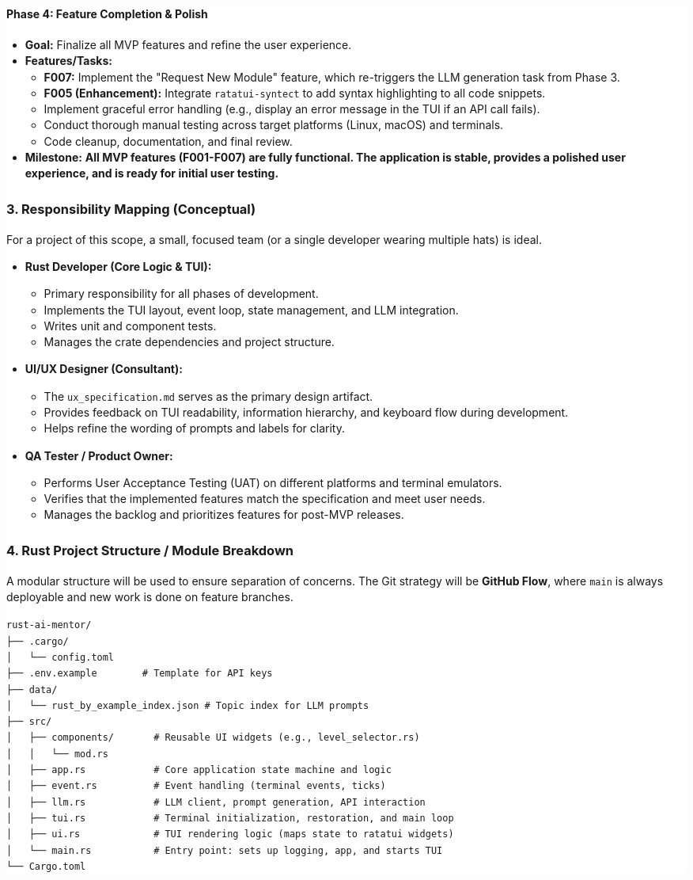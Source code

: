 
#### **Phase 4: Feature Completion & Polish**
*   **Goal:** Finalize all MVP features and refine the user experience.
*   **Features/Tasks:**
    *   **F007:** Implement the "Request New Module" feature, which re-triggers the LLM generation task from Phase 3.
    *   **F005 (Enhancement):** Integrate `ratatui-syntect` to add syntax highlighting to all code snippets.
    *   Implement graceful error handling (e.g., display an error message in the TUI if an API call fails).
    *   Conduct thorough manual testing across target platforms (Linux, macOS) and terminals.
    *   Code cleanup, documentation, and final review.
*   **Milestone:** **All MVP features (F001-F007) are fully functional. The application is stable, provides a polished user experience, and is ready for initial user testing.**

### **3. Responsibility Mapping (Conceptual)**

For a project of this scope, a small, focused team (or a single developer wearing multiple hats) is ideal.

*   **Rust Developer (Core Logic & TUI):**
    *   Primary responsibility for all phases of development.
    *   Implements the TUI layout, event loop, state management, and LLM integration.
    *   Writes unit and component tests.
    *   Manages the crate dependencies and project structure.

*   **UI/UX Designer (Consultant):**
    *   The `ux_specification.md` serves as the primary design artifact.
    *   Provides feedback on TUI readability, information hierarchy, and keyboard flow during development.
    *   Helps refine the wording of prompts and labels for clarity.

*   **QA Tester / Product Owner:**
    *   Performs User Acceptance Testing (UAT) on different platforms and terminal emulators.
    *   Verifies that the implemented features match the specification and meet user needs.
    *   Manages the backlog and prioritizes features for post-MVP releases.

### **4. Rust Project Structure / Module Breakdown**

A modular structure will be used to ensure separation of concerns. The Git strategy will be **GitHub Flow**, where `main` is always deployable and new work is done on feature branches.

```
rust-ai-mentor/
├── .cargo/
│   └── config.toml
├── .env.example        # Template for API keys
├── data/
│   └── rust_by_example_index.json # Topic index for LLM prompts
├── src/
│   ├── components/       # Reusable UI widgets (e.g., level_selector.rs)
│   │   └── mod.rs
│   ├── app.rs            # Core application state machine and logic
│   ├── event.rs          # Event handling (terminal events, ticks)
│   ├── llm.rs            # LLM client, prompt generation, API interaction
│   ├── tui.rs            # Terminal initialization, restoration, and main loop
│   ├── ui.rs             # TUI rendering logic (maps state to ratatui widgets)
│   └── main.rs           # Entry point: sets up logging, app, and starts TUI
└── Cargo.toml
```
